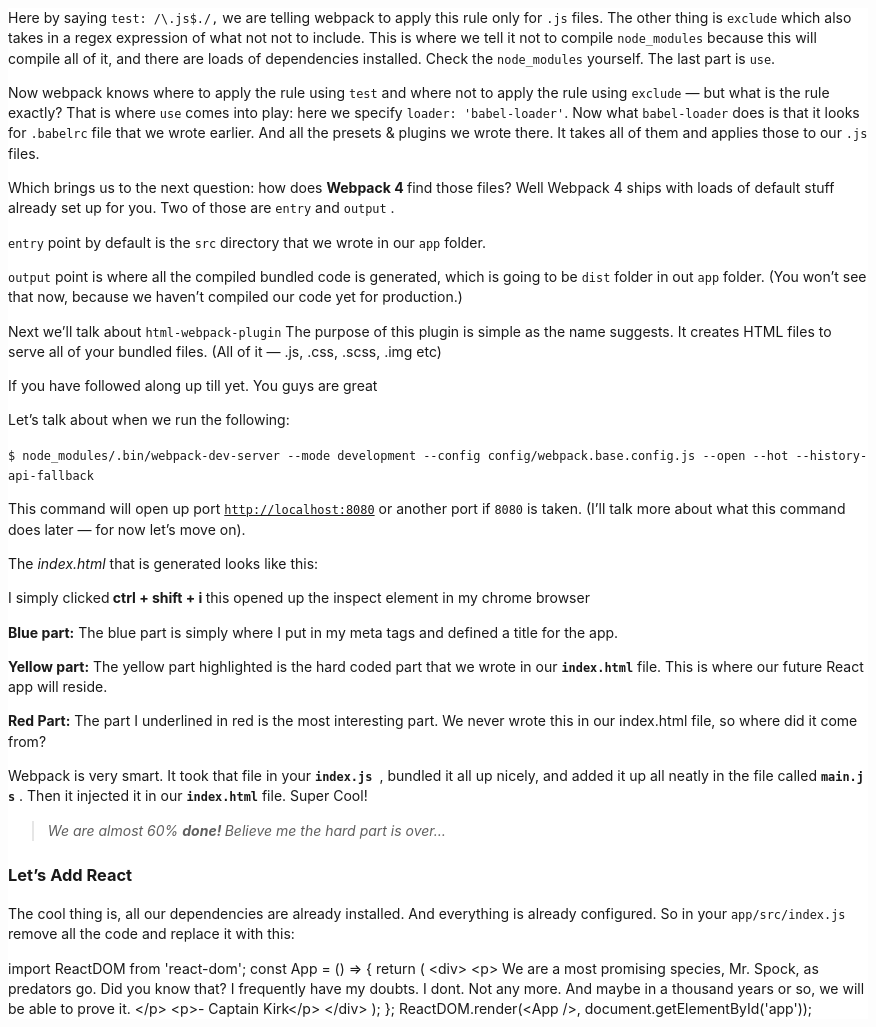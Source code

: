 <p>Here by saying <code>test: /\.js$./,</code> we are telling webpack to apply this rule only for <code>.js</code> files. The other thing is <code>exclude</code> which also takes in a regex expression of what not not to include. This is where we tell it not to compile <code>node_modules</code> because this will compile all of it, and there are loads of dependencies installed. Check the <code>node_modules</code> yourself. The last part is <code>use</code>.</p>
<p>Now webpack knows where to apply the rule using <code>test</code> and where not to apply the rule using <code>exclude</code> — but what is the rule exactly? That is where <code>use</code> comes into play: here we specify <code>loader: 'babel-loader'</code>. Now what <code>babel-loader</code> does is that it looks for <code>.babelrc</code> file that we wrote earlier. And all the presets &amp; plugins we wrote there. It takes all of them and applies those to our <code>.js</code> files.</p>
<p>Which brings us to the next question: how does <strong>Webpack 4 </strong>find those files? Well Webpack 4 ships with loads of default stuff already set up for you. Two of those are <code>entry</code> and <code>output</code> .</p>
<p><code>entry</code> point by default is the <code>src</code> directory that we wrote in our <code>app</code> folder.</p>
<p><code>output</code> point is where all the compiled bundled code is generated, which is going to be <code>dist</code> folder in out <code>app</code> folder. (You won’t see that now, because we haven’t compiled our code yet for production.)</p>
<p>Next we’ll talk about <code>html-webpack-plugin</code> The purpose of this plugin is simple as the name suggests. It creates HTML files to serve all of your bundled files. (All of it — .js, .css, .scss, .img etc)</p>
<figcaption>If you have followed along up till yet. You guys are great</figcaption>
</figure>
<p>Let’s talk about when we run the following:</p><pre><code>$ node_modules/.bin/webpack-dev-server --mode development --config config/webpack.base.config.js --open --hot --history-api-fallback</code></pre>
<p>This command will open up port <code><a href="http://localhost:8080" rel="noopener">http://localhost:8080</a></code> or another port if <code>8080</code> is taken. (I’ll talk more about what this command does later — for now let’s move on).</p>
<p>The <em>index.html</em> that is generated looks like this:</p>
<figcaption>I simply clicked<strong> ctrl + shift + i </strong>this opened up the inspect element in my chrome browser</figcaption>
</figure>
<p><strong>Blue part:</strong> The blue part is simply where I put in my meta tags and defined a title for the app.</p>
<p><strong>Yellow part:</strong> The yellow part highlighted is the hard coded part that we wrote in our <code><strong>index.html</strong></code> file. This is where our future React app will reside.</p>
<p><strong>Red Part:</strong> The part I underlined in red is the most interesting part. We never wrote this in our index.html file, so where did it come from?</p>
<p>Webpack is very smart. It took that file in your <code><strong>index.js </strong></code>, bundled it all up nicely, and added it up all neatly in the file called <code><strong>main.js</strong></code> . Then it injected it in our <code><strong>index.html</strong></code> file. Super Cool!</p>
<blockquote><em>We are almost 60% <strong>done! </strong>Believe me the hard part is over…</em></blockquote>
<h3 id="let-s-add-react">Let’s Add React</h3>
<p>The cool thing is, all our dependencies are already installed. And everything is already configured. So in your <code>app/src/index.js</code> remove all the code and replace it with this:</p>
import ReactDOM from 'react-dom';
const App = () =&gt; {
return (
&lt;div&gt;
&lt;p&gt;
We are a most promising species, Mr. Spock, as predators go. Did you know that? I frequently
have my doubts. I dont. Not any more. And maybe in a thousand years or so, we will be able
to prove it.
&lt;/p&gt;
&lt;p&gt;- Captain Kirk&lt;/p&gt;
&lt;/div&gt;
);
};
ReactDOM.render(&lt;App /&gt;, document.getElementById('app'));
</code></pre>